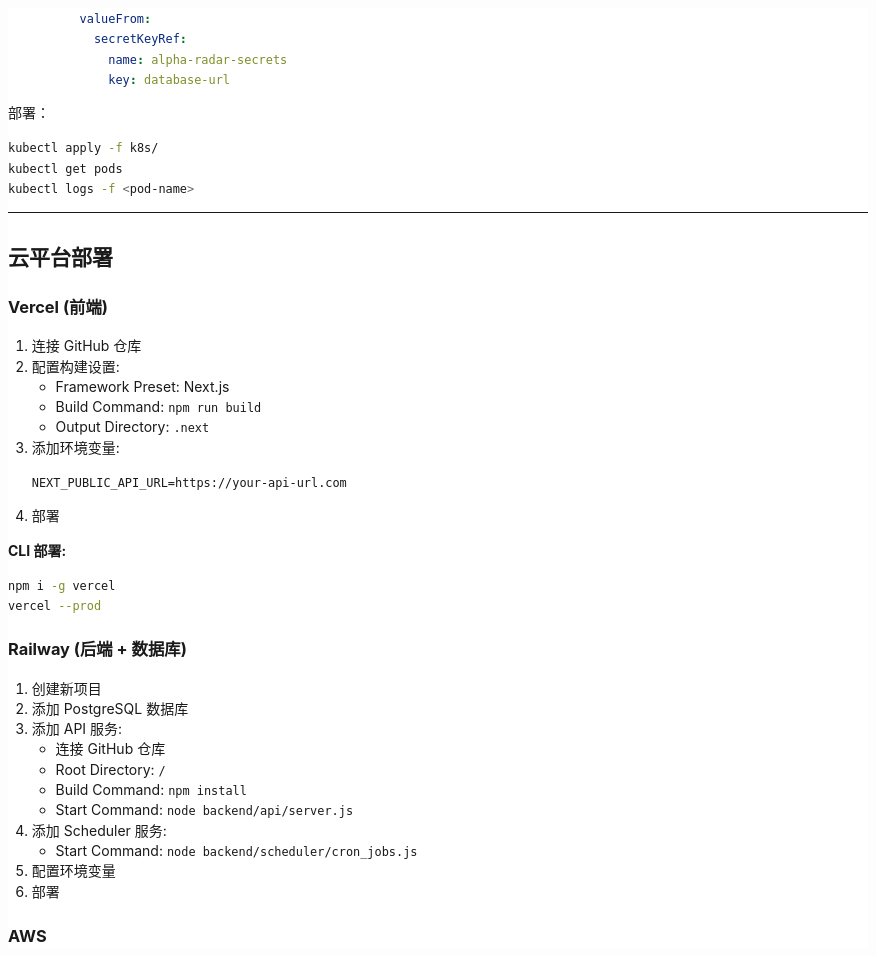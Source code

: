 ```yaml
          valueFrom:
            secretKeyRef:
              name: alpha-radar-secrets
              key: database-url
```

部署：

```bash
kubectl apply -f k8s/
kubectl get pods
kubectl logs -f <pod-name>
```

---

## 云平台部署

### Vercel (前端)

1. 连接 GitHub 仓库
2. 配置构建设置:
   - Framework Preset: Next.js
   - Build Command: `npm run build`
   - Output Directory: `.next`
3. 添加环境变量:
   ```
   NEXT_PUBLIC_API_URL=https://your-api-url.com
   ```
4. 部署

**CLI 部署:**

```bash
npm i -g vercel
vercel --prod
```

### Railway (后端 + 数据库)

1. 创建新项目
2. 添加 PostgreSQL 数据库
3. 添加 API 服务:
   - 连接 GitHub 仓库
   - Root Directory: `/`
   - Build Command: `npm install`
   - Start Command: `node backend/api/server.js`
4. 添加 Scheduler 服务:
   - Start Command: `node backend/scheduler/cron_jobs.js`
5. 配置环境变量
6. 部署

### AWS
